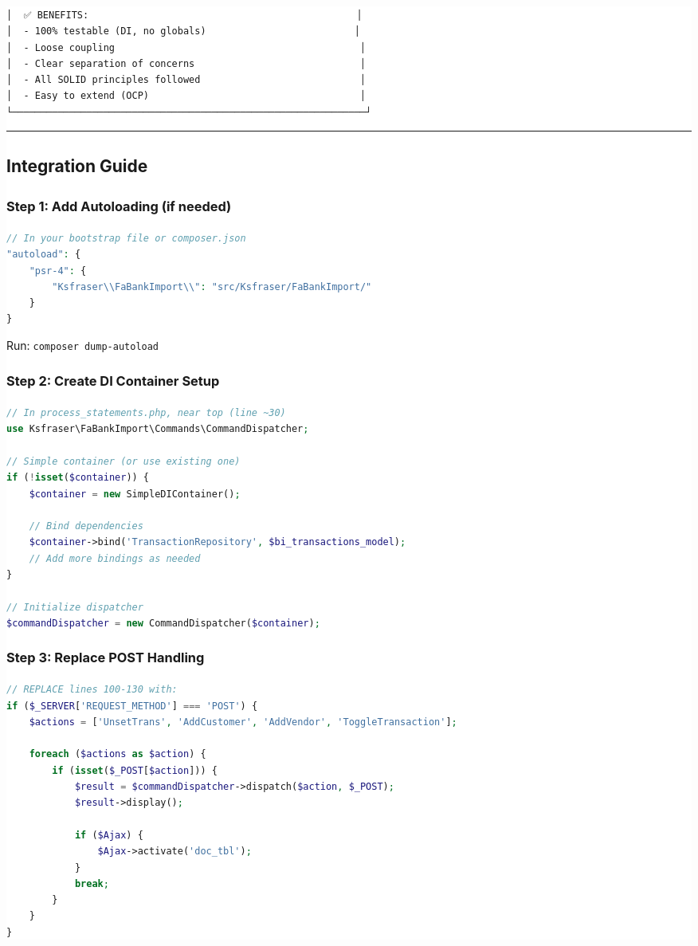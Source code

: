 ```
│  ✅ BENEFITS:                                               │
│  - 100% testable (DI, no globals)                          │
│  - Loose coupling                                           │
│  - Clear separation of concerns                             │
│  - All SOLID principles followed                            │
│  - Easy to extend (OCP)                                     │
└──────────────────────────────────────────────────────────────┘
```

---

## Integration Guide

### Step 1: Add Autoloading (if needed)
```php
// In your bootstrap file or composer.json
"autoload": {
    "psr-4": {
        "Ksfraser\\FaBankImport\\": "src/Ksfraser/FaBankImport/"
    }
}
```

Run: `composer dump-autoload`

### Step 2: Create DI Container Setup
```php
// In process_statements.php, near top (line ~30)
use Ksfraser\FaBankImport\Commands\CommandDispatcher;

// Simple container (or use existing one)
if (!isset($container)) {
    $container = new SimpleDIContainer();
    
    // Bind dependencies
    $container->bind('TransactionRepository', $bi_transactions_model);
    // Add more bindings as needed
}

// Initialize dispatcher
$commandDispatcher = new CommandDispatcher($container);
```

### Step 3: Replace POST Handling
```php
// REPLACE lines 100-130 with:
if ($_SERVER['REQUEST_METHOD'] === 'POST') {
    $actions = ['UnsetTrans', 'AddCustomer', 'AddVendor', 'ToggleTransaction'];
    
    foreach ($actions as $action) {
        if (isset($_POST[$action])) {
            $result = $commandDispatcher->dispatch($action, $_POST);
            $result->display();
            
            if ($Ajax) {
                $Ajax->activate('doc_tbl');
            }
            break;
        }
    }
}
```
